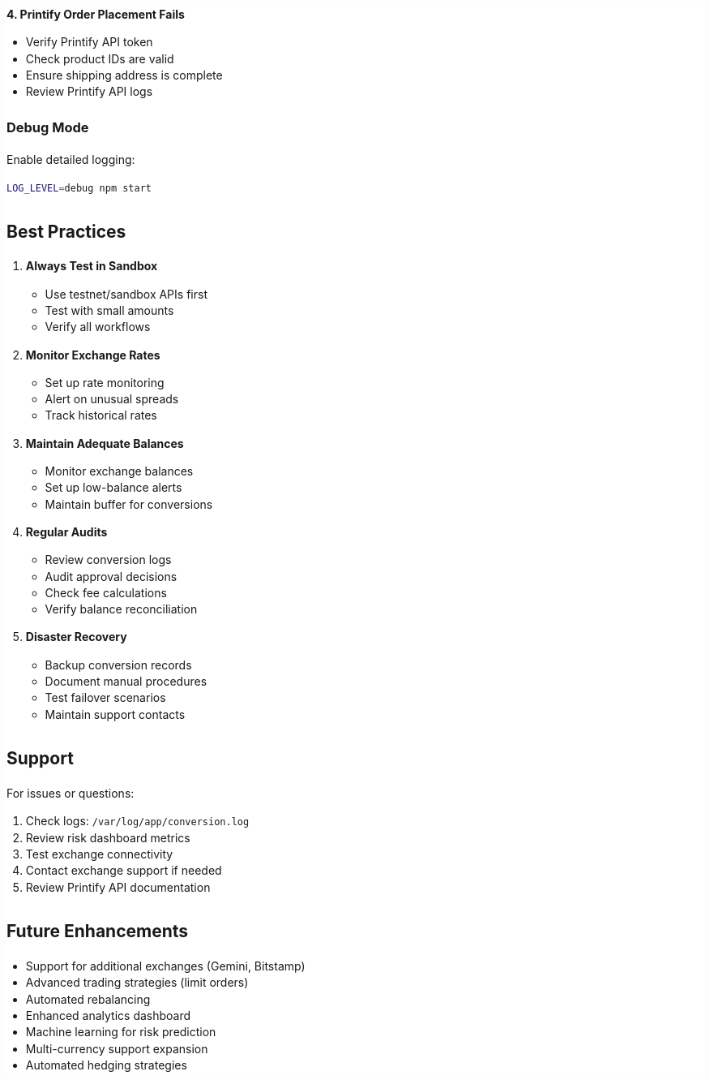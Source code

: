 **4. Printify Order Placement Fails**
- Verify Printify API token
- Check product IDs are valid
- Ensure shipping address is complete
- Review Printify API logs

### Debug Mode
Enable detailed logging:
```bash
LOG_LEVEL=debug npm start
```

## Best Practices

1. **Always Test in Sandbox**
   - Use testnet/sandbox APIs first
   - Test with small amounts
   - Verify all workflows

2. **Monitor Exchange Rates**
   - Set up rate monitoring
   - Alert on unusual spreads
   - Track historical rates

3. **Maintain Adequate Balances**
   - Monitor exchange balances
   - Set up low-balance alerts
   - Maintain buffer for conversions

4. **Regular Audits**
   - Review conversion logs
   - Audit approval decisions
   - Check fee calculations
   - Verify balance reconciliation

5. **Disaster Recovery**
   - Backup conversion records
   - Document manual procedures
   - Test failover scenarios
   - Maintain support contacts

## Support

For issues or questions:
1. Check logs: `/var/log/app/conversion.log`
2. Review risk dashboard metrics
3. Test exchange connectivity
4. Contact exchange support if needed
5. Review Printify API documentation

## Future Enhancements

- Support for additional exchanges (Gemini, Bitstamp)
- Advanced trading strategies (limit orders)
- Automated rebalancing
- Enhanced analytics dashboard
- Machine learning for risk prediction
- Multi-currency support expansion
- Automated hedging strategies
